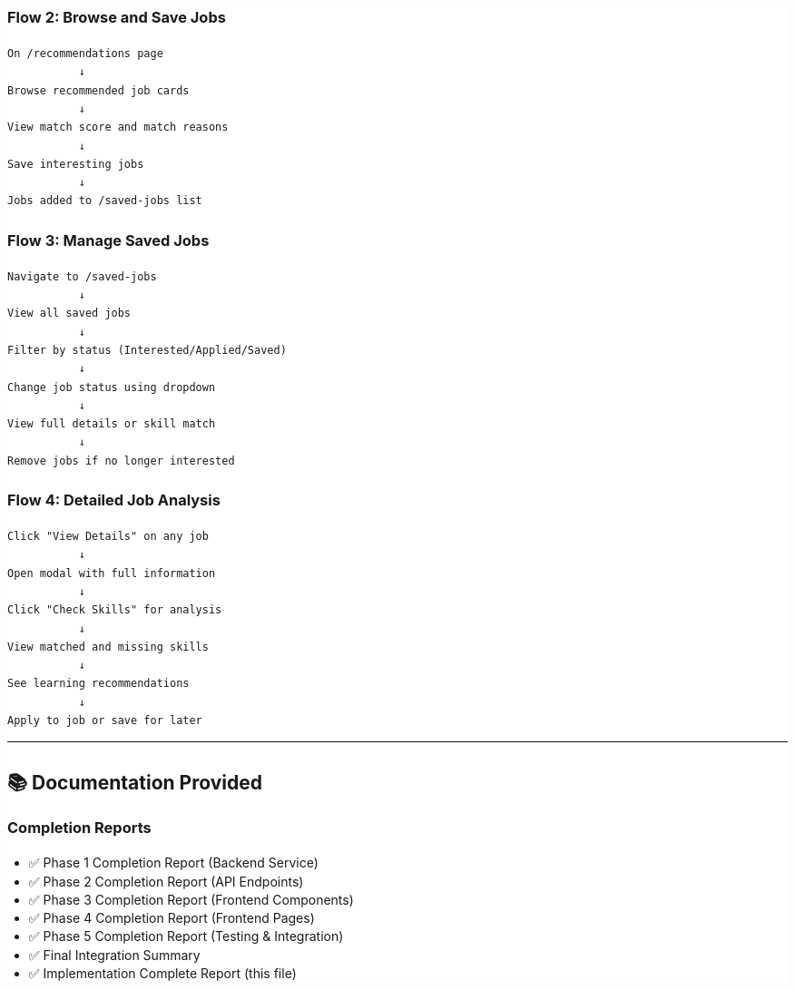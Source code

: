 ### Flow 2: Browse and Save Jobs
```
On /recommendations page
           ↓
Browse recommended job cards
           ↓
View match score and match reasons
           ↓
Save interesting jobs
           ↓
Jobs added to /saved-jobs list
```

### Flow 3: Manage Saved Jobs
```
Navigate to /saved-jobs
           ↓
View all saved jobs
           ↓
Filter by status (Interested/Applied/Saved)
           ↓
Change job status using dropdown
           ↓
View full details or skill match
           ↓
Remove jobs if no longer interested
```

### Flow 4: Detailed Job Analysis
```
Click "View Details" on any job
           ↓
Open modal with full information
           ↓
Click "Check Skills" for analysis
           ↓
View matched and missing skills
           ↓
See learning recommendations
           ↓
Apply to job or save for later
```

---

## 📚 Documentation Provided

### Completion Reports
- ✅ Phase 1 Completion Report (Backend Service)
- ✅ Phase 2 Completion Report (API Endpoints)
- ✅ Phase 3 Completion Report (Frontend Components)
- ✅ Phase 4 Completion Report (Frontend Pages)
- ✅ Phase 5 Completion Report (Testing & Integration)
- ✅ Final Integration Summary
- ✅ Implementation Complete Report (this file)
